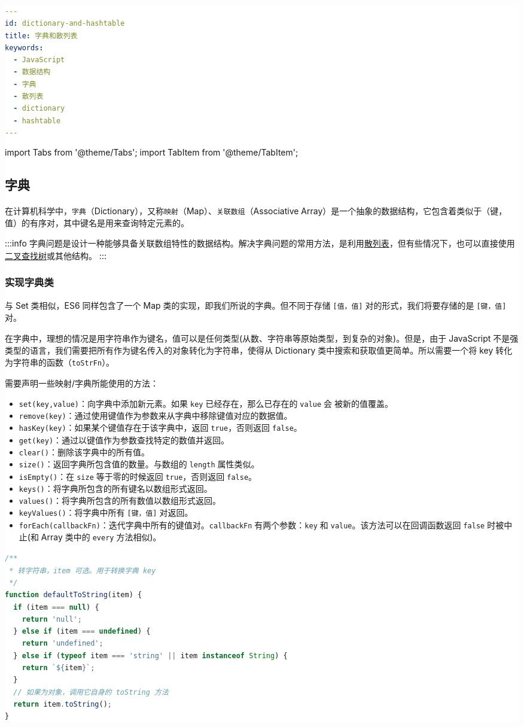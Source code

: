 ```yaml
---
id: dictionary-and-hashtable
title: 字典和散列表
keywords:
  - JavaScript
  - 数据结构
  - 字典
  - 散列表
  - dictionary
  - hashtable
---
```


import Tabs from '@theme/Tabs';
import TabItem from '@theme/TabItem';

## 字典

在计算机科学中，`字典`（Dictionary），又称`映射`（Map）、`关联数组`（Associative Array）是一个抽象的数据结构，它包含着类似于（键，值）的有序对，其中键名是用来查询特定元素的。

:::info
字典问题是设计一种能够具备关联数组特性的数据结构。解决字典问题的常用方法，是利用[散列表](https://zh.wikipedia.org/wiki/%E6%95%A3%E5%88%97%E8%A1%A8)，但有些情况下，也可以直接使用[二叉查找树](https://zh.wikipedia.org/wiki/%E4%BA%8C%E5%8F%89%E6%9F%A5%E6%89%BE%E6%A0%91)或其他结构。
:::

### 实现字典类

与 Set 类相似，ES6 同样包含了一个 Map 类的实现，即我们所说的字典。但不同于存储 `[值，值]` 对的形式，我们将要存储的是 `[键，值]` 对。

在字典中，理想的情况是用字符串作为键名，值可以是任何类型(从数、字符串等原始类型，到复杂的对象)。但是，由于 JavaScript 不是强类型的语言，我们需要把所有作为键名传入的对象转化为字符串，使得从 Dictionary 类中搜索和获取值更简单。所以需要一个将 key 转化为字符串的函数（`toStrFn`）。

需要声明一些映射/字典所能使用的方法：

- `set(key,value)`：向字典中添加新元素。如果 `key` 已经存在，那么已存在的 `value` 会 被新的值覆盖。
- `remove(key)`：通过使用键值作为参数来从字典中移除键值对应的数据值。
- `hasKey(key)`：如果某个键值存在于该字典中，返回 `true`，否则返回 `false`。
- `get(key)`：通过以键值作为参数查找特定的数值并返回。
- `clear()`：删除该字典中的所有值。
- `size()`：返回字典所包含值的数量。与数组的 `length` 属性类似。
- `isEmpty()`：在 `size` 等于零的时候返回 `true`，否则返回 `false`。
- `keys()`：将字典所包含的所有键名以数组形式返回。
- `values()`：将字典所包含的所有数值以数组形式返回。
- `keyValues()`：将字典中所有 `[键，值]` 对返回。
- `forEach(callbackFn)`：迭代字典中所有的键值对。`callbackFn` 有两个参数：`key` 和 `value`。该方法可以在回调函数返回 `false` 时被中止(和 Array 类中的 `every` 方法相似)。

```js
/**
 * 转字符串，item 可选。用于转换字典 key
 */
function defaultToString(item) {
  if (item === null) {
    return 'null';
  } else if (item === undefined) {
    return 'undefined';
  } else if (typeof item === 'string' || item instanceof String) {
    return `${item}`;
  }
  // 如果为对象，调用它自身的 toString 方法
  return item.toString();
}

```
